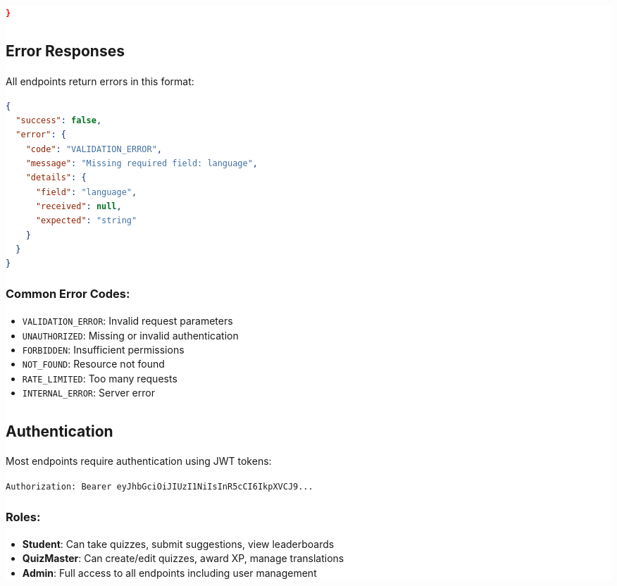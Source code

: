 ```json
}
```

## Error Responses

All endpoints return errors in this format:

```json
{
  "success": false,
  "error": {
    "code": "VALIDATION_ERROR",
    "message": "Missing required field: language",
    "details": {
      "field": "language",
      "received": null,
      "expected": "string"
    }
  }
}
```

### Common Error Codes:
- `VALIDATION_ERROR`: Invalid request parameters
- `UNAUTHORIZED`: Missing or invalid authentication
- `FORBIDDEN`: Insufficient permissions
- `NOT_FOUND`: Resource not found
- `RATE_LIMITED`: Too many requests
- `INTERNAL_ERROR`: Server error

## Authentication

Most endpoints require authentication using JWT tokens:

```
Authorization: Bearer eyJhbGciOiJIUzI1NiIsInR5cCI6IkpXVCJ9...
```

### Roles:
- **Student**: Can take quizzes, submit suggestions, view leaderboards
- **QuizMaster**: Can create/edit quizzes, award XP, manage translations
- **Admin**: Full access to all endpoints including user management